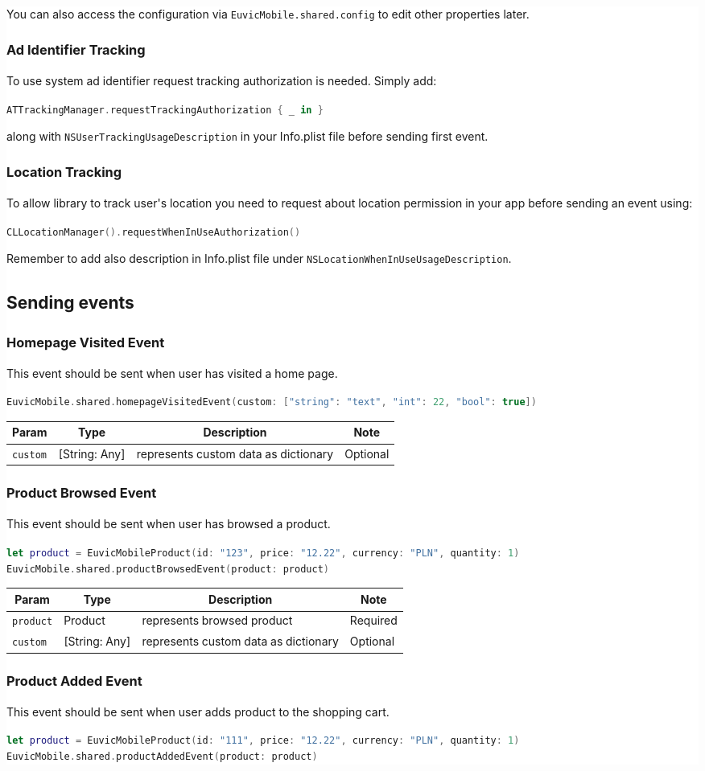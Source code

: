 You can also access the configuration via `EuvicMobile.shared.config` to edit other properties later.

### Ad Identifier Tracking
To use system ad identifier request tracking authorization is needed. Simply add:

```swift
ATTrackingManager.requestTrackingAuthorization { _ in }
```
along with `NSUserTrackingUsageDescription` in your Info.plist file before sending first event.

### Location Tracking
To allow library to track user's location you need to request about location permission in your app before sending an event using:

```swift
CLLocationManager().requestWhenInUseAuthorization()
```
Remember to add also description in Info.plist file under `NSLocationWhenInUseUsageDescription`.

## Sending events

### Homepage Visited Event

This event should be sent when user has visited a home page.

```swift
EuvicMobile.shared.homepageVisitedEvent(custom: ["string": "text", "int": 22, "bool": true])
```

| Param  | Type | Description | Note |
| --- | --- | --- | --- |
| `custom` | [String: Any] | represents custom data as dictionary | Optional |

### Product Browsed Event

This event should be sent when user has browsed a product.

```swift
let product = EuvicMobileProduct(id: "123", price: "12.22", currency: "PLN", quantity: 1)
EuvicMobile.shared.productBrowsedEvent(product: product)
```

| Param  | Type | Description | Note |
| --- | --- | --- | --- |
| `product` | Product | represents browsed product | Required |
| `custom` | [String: Any] | represents custom data as dictionary | Optional |

### Product Added Event

This event should be sent when user adds product to the shopping cart.

```swift
let product = EuvicMobileProduct(id: "111", price: "12.22", currency: "PLN", quantity: 1)
EuvicMobile.shared.productAddedEvent(product: product)
```
